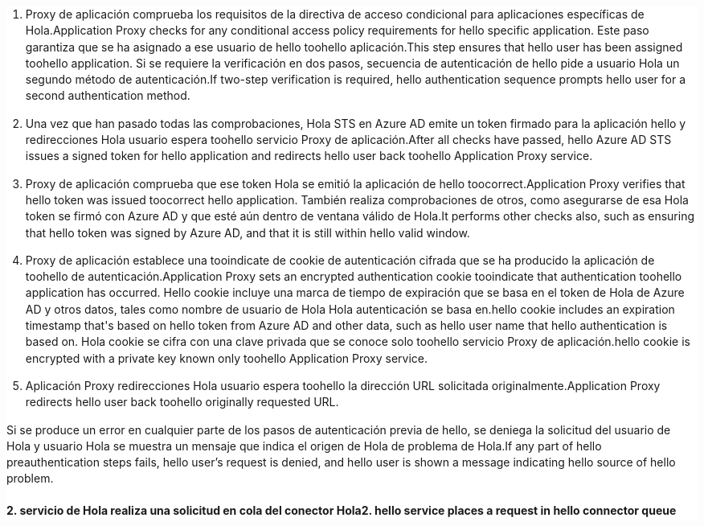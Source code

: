 1. <span data-ttu-id="d2e71-182">Proxy de aplicación comprueba los requisitos de la directiva de acceso condicional para aplicaciones específicas de Hola.</span><span class="sxs-lookup"><span data-stu-id="d2e71-182">Application Proxy checks for any conditional access policy requirements for hello specific application.</span></span> <span data-ttu-id="d2e71-183">Este paso garantiza que se ha asignado a ese usuario de hello toohello aplicación.</span><span class="sxs-lookup"><span data-stu-id="d2e71-183">This step ensures that hello user has been assigned toohello application.</span></span> <span data-ttu-id="d2e71-184">Si se requiere la verificación en dos pasos, secuencia de autenticación de hello pide a usuario Hola un segundo método de autenticación.</span><span class="sxs-lookup"><span data-stu-id="d2e71-184">If two-step verification is required, hello authentication sequence prompts hello user for a second authentication method.</span></span>

2. <span data-ttu-id="d2e71-185">Una vez que han pasado todas las comprobaciones, Hola STS en Azure AD emite un token firmado para la aplicación hello y redirecciones Hola usuario espera toohello servicio Proxy de aplicación.</span><span class="sxs-lookup"><span data-stu-id="d2e71-185">After all checks have passed, hello Azure AD STS issues a signed token for hello application and redirects hello user back toohello Application Proxy service.</span></span>

3. <span data-ttu-id="d2e71-186">Proxy de aplicación comprueba que ese token Hola se emitió la aplicación de hello toocorrect.</span><span class="sxs-lookup"><span data-stu-id="d2e71-186">Application Proxy verifies that hello token was issued toocorrect hello application.</span></span> <span data-ttu-id="d2e71-187">También realiza comprobaciones de otros, como asegurarse de esa Hola token se firmó con Azure AD y que esté aún dentro de ventana válido de Hola.</span><span class="sxs-lookup"><span data-stu-id="d2e71-187">It performs other checks also, such as ensuring that hello token was signed by Azure AD, and that it is still within hello valid window.</span></span>

4. <span data-ttu-id="d2e71-188">Proxy de aplicación establece una tooindicate de cookie de autenticación cifrada que se ha producido la aplicación de toohello de autenticación.</span><span class="sxs-lookup"><span data-stu-id="d2e71-188">Application Proxy sets an encrypted authentication cookie tooindicate that authentication toohello application has occurred.</span></span> <span data-ttu-id="d2e71-189">Hello cookie incluye una marca de tiempo de expiración que se basa en el token de Hola de Azure AD y otros datos, tales como nombre de usuario de Hola Hola autenticación se basa en.</span><span class="sxs-lookup"><span data-stu-id="d2e71-189">hello cookie includes an expiration timestamp that's based on hello token from Azure AD and other data, such as hello user name that hello authentication is based on.</span></span> <span data-ttu-id="d2e71-190">Hola cookie se cifra con una clave privada que se conoce solo toohello servicio Proxy de aplicación.</span><span class="sxs-lookup"><span data-stu-id="d2e71-190">hello cookie is encrypted with a private key known only toohello Application Proxy service.</span></span>

5. <span data-ttu-id="d2e71-191">Aplicación Proxy redirecciones Hola usuario espera toohello la dirección URL solicitada originalmente.</span><span class="sxs-lookup"><span data-stu-id="d2e71-191">Application Proxy redirects hello user back toohello originally requested URL.</span></span>

<span data-ttu-id="d2e71-192">Si se produce un error en cualquier parte de los pasos de autenticación previa de hello, se deniega la solicitud del usuario de Hola y usuario Hola se muestra un mensaje que indica el origen de Hola de problema de Hola.</span><span class="sxs-lookup"><span data-stu-id="d2e71-192">If any part of hello preauthentication steps fails, hello user’s request is denied, and hello user is shown a message indicating hello source of hello problem.</span></span>


#### <a name="2-hello-service-places-a-request-in-hello-connector-queue"></a><span data-ttu-id="d2e71-193">2. servicio de Hola realiza una solicitud en cola del conector Hola</span><span class="sxs-lookup"><span data-stu-id="d2e71-193">2. hello service places a request in hello connector queue</span></span>
